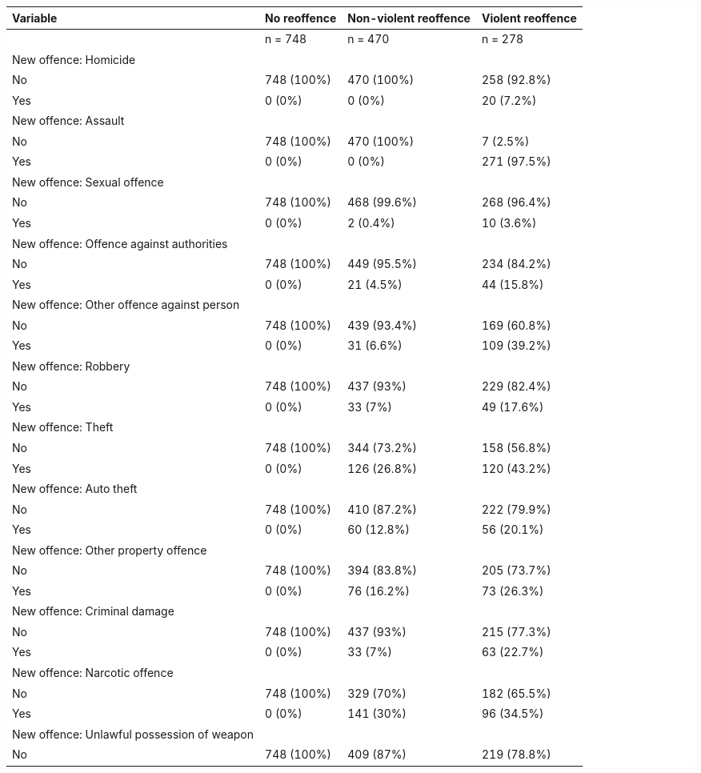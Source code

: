 | Variable                                   | No reoffence | Non-violent reoffence | Violent reoffence |
|:-------------------------------------------|:-------------|:----------------------|:------------------|
|                                            | n = 748      | n = 470               | n = 278           |
| New offence: Homicide                      |              |                       |                   |
| No                                         | 748 (100%)   | 470 (100%)            | 258 (92.8%)       |
| Yes                                        | 0 (0%)       | 0 (0%)                | 20 (7.2%)         |
| New offence: Assault                       |              |                       |                   |
| No                                         | 748 (100%)   | 470 (100%)            | 7 (2.5%)          |
| Yes                                        | 0 (0%)       | 0 (0%)                | 271 (97.5%)       |
| New offence: Sexual offence                |              |                       |                   |
| No                                         | 748 (100%)   | 468 (99.6%)           | 268 (96.4%)       |
| Yes                                        | 0 (0%)       | 2 (0.4%)              | 10 (3.6%)         |
| New offence: Offence against authorities   |              |                       |                   |
| No                                         | 748 (100%)   | 449 (95.5%)           | 234 (84.2%)       |
| Yes                                        | 0 (0%)       | 21 (4.5%)             | 44 (15.8%)        |
| New offence: Other offence against person  |              |                       |                   |
| No                                         | 748 (100%)   | 439 (93.4%)           | 169 (60.8%)       |
| Yes                                        | 0 (0%)       | 31 (6.6%)             | 109 (39.2%)       |
| New offence: Robbery                       |              |                       |                   |
| No                                         | 748 (100%)   | 437 (93%)             | 229 (82.4%)       |
| Yes                                        | 0 (0%)       | 33 (7%)               | 49 (17.6%)        |
| New offence: Theft                         |              |                       |                   |
| No                                         | 748 (100%)   | 344 (73.2%)           | 158 (56.8%)       |
| Yes                                        | 0 (0%)       | 126 (26.8%)           | 120 (43.2%)       |
| New offence: Auto theft                    |              |                       |                   |
| No                                         | 748 (100%)   | 410 (87.2%)           | 222 (79.9%)       |
| Yes                                        | 0 (0%)       | 60 (12.8%)            | 56 (20.1%)        |
| New offence: Other property offence        |              |                       |                   |
| No                                         | 748 (100%)   | 394 (83.8%)           | 205 (73.7%)       |
| Yes                                        | 0 (0%)       | 76 (16.2%)            | 73 (26.3%)        |
| New offence: Criminal damage               |              |                       |                   |
| No                                         | 748 (100%)   | 437 (93%)             | 215 (77.3%)       |
| Yes                                        | 0 (0%)       | 33 (7%)               | 63 (22.7%)        |
| New offence: Narcotic offence              |              |                       |                   |
| No                                         | 748 (100%)   | 329 (70%)             | 182 (65.5%)       |
| Yes                                        | 0 (0%)       | 141 (30%)             | 96 (34.5%)        |
| New offence: Unlawful possession of weapon |              |                       |                   |
| No                                         | 748 (100%)   | 409 (87%)             | 219 (78.8%)       |